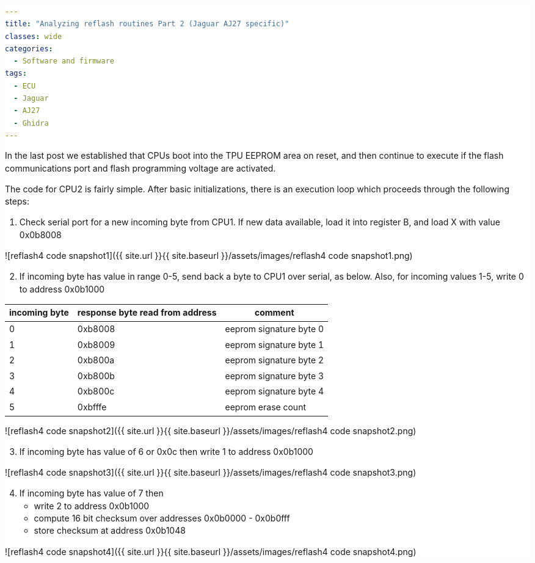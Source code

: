 ```yaml
---
title: "Analyzing reflash routines Part 2 (Jaguar AJ27 specific)"
classes: wide
categories:
  - Software and firmware
tags:
  - ECU
  - Jaguar
  - AJ27
  - Ghidra
---
```

In the last post we established that CPUs boot into the TPU EEPROM area on reset, and then continue to execute if the flash communications port and flash programming voltage are activated.

The code for CPU2 is fairly simple. After basic initializations, there is an execution loop which proceeds through the following steps:

1) Check serial port for a new incoming byte from CPU1. If new data available, load it into register B, and load X with value 0x0b8008

![reflash4 code snapshot1]({{ site.url }}{{ site.baseurl }}/assets/images/reflash4 code snapshot1.png)

2) If incoming byte has value in range 0-5, send back a byte to CPU1 over serial, as below. Also, for incoming values 1-5, write 0 to address 0x0b1000

| incoming byte | response byte read from address | comment |
|---|---|---|
| 0 | 0xb8008 | eeprom signature byte 0 |
| 1 | 0xb8009 | eeprom signature byte 1 |
| 2 | 0xb800a | eeprom signature byte 2 |
| 3 | 0xb800b | eeprom signature byte 3 |
| 4 | 0xb800c | eeprom signature byte 4 |
| 5 | 0xbfffe | eeprom erase count |

![reflash4 code snapshot2]({{ site.url }}{{ site.baseurl }}/assets/images/reflash4 code snapshot2.png)

3) If incoming byte has value of 6 or 0x0c then write 1 to address 0x0b1000

![reflash4 code snapshot3]({{ site.url }}{{ site.baseurl }}/assets/images/reflash4 code snapshot3.png)

4) If incoming byte has value of 7 then
   * write 2 to address 0x0b1000
   * compute 16 bit checksum over addresses 0x0b0000 - 0x0b0fff
   * store checksum at address 0x0b1048
   
![reflash4 code snapshot4]({{ site.url }}{{ site.baseurl }}/assets/images/reflash4 code snapshot4.png)
